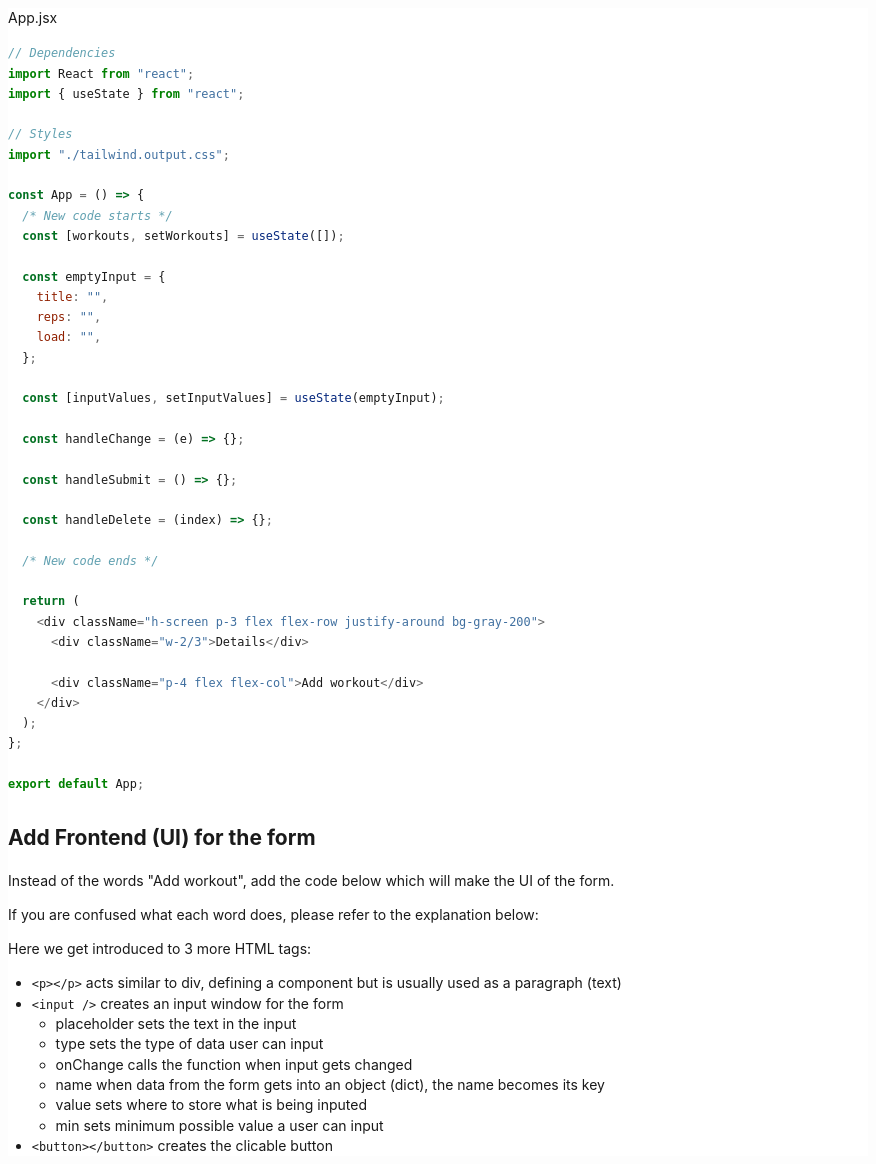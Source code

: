 App.jsx
```javascript
// Dependencies
import React from "react";
import { useState } from "react";

// Styles
import "./tailwind.output.css";

const App = () => {
  /* New code starts */
  const [workouts, setWorkouts] = useState([]);

  const emptyInput = {
    title: "",
    reps: "",
    load: "",
  };

  const [inputValues, setInputValues] = useState(emptyInput);

  const handleChange = (e) => {};

  const handleSubmit = () => {};

  const handleDelete = (index) => {};

  /* New code ends */

  return (
    <div className="h-screen p-3 flex flex-row justify-around bg-gray-200">
      <div className="w-2/3">Details</div>

      <div className="p-4 flex flex-col">Add workout</div>
    </div>
  );
};

export default App;
```

## Add Frontend (UI) for the form

Instead of the words "Add workout", add the code below which will make the UI of the form.

If you are confused what each word does, please refer to the explanation below:

Here we get introduced to 3 more HTML tags:
- ```<p></p>``` acts similar to div, defining a component but is usually used as a paragraph (text)
- ```<input />``` creates an input window for the form
  - placeholder sets the text in the input
  - type sets the type of data user can input
  - onChange calls the function when input gets changed
  - name when data from the form gets into an object (dict), the name becomes its key
  - value sets where to store what is being inputed
  - min sets minimum possible value a user can input
- ```<button></button>``` creates the clicable button

